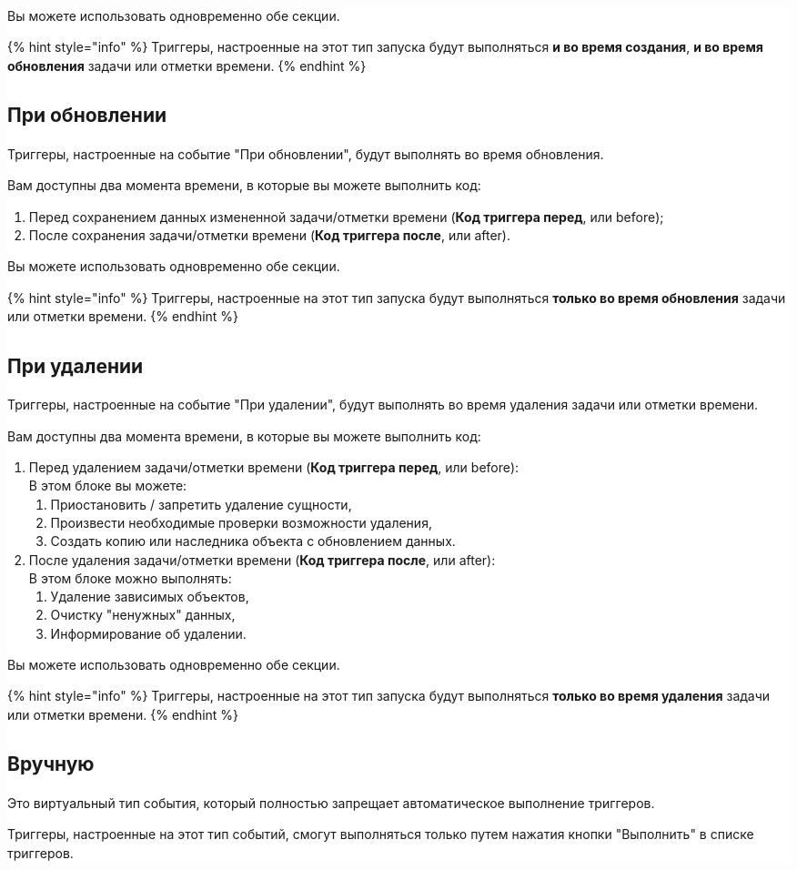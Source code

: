 Вы можете использовать одновременно обе секции.&#x20;

{% hint style="info" %}
Триггеры, настроенные на этот тип запуска будут выполняться **и во время создания**, **и во время обновления** задачи или отметки времени.&#x20;
{% endhint %}

## При обновлении

Триггеры, настроенные на событие "При обновлении", будут выполнять во время обновления.

Вам доступны два момента времени, в которые вы можете выполнить код:

1. Перед сохранением данных измененной задачи/отметки времени (**Код триггера перед**, или before);
2. После сохранения задачи/отметки времени (**Код триггера после**, или after).

Вы можете использовать одновременно обе секции.&#x20;

{% hint style="info" %}
Триггеры, настроенные на этот тип запуска будут выполняться **только во время обновления** задачи или отметки времени.&#x20;
{% endhint %}

## При удалении

Триггеры, настроенные на событие "При удалении", будут выполнять во время удаления задачи или отметки времени.

Вам доступны два момента времени, в которые вы можете выполнить код:

1. Перед удалением задачи/отметки времени (**Код триггера перед**, или before):\
   В этом блоке вы можете:
   1. Приостановить / запретить удаление сущности,
   2. Произвести необходимые проверки возможности удаления,
   3. Создать копию или наследника объекта с обновлением данных.&#x20;
2. После удаления задачи/отметки времени (**Код триггера после**, или after):\
   В этом блоке можно выполнять:
   1. Удаление зависимых объектов,
   2. Очистку "ненужных" данных,
   3. Информирование об удалении.

Вы можете использовать одновременно обе секции.&#x20;

{% hint style="info" %}
Триггеры, настроенные на этот тип запуска будут выполняться **только во время удаления** задачи или отметки времени.&#x20;
{% endhint %}

## Вручную

Это виртуальный тип события, который полностью запрещает автоматическое выполнение триггеров.

Триггеры, настроенные на этот тип событий, смогут выполняться только путем нажатия кнопки "Выполнить" в списке триггеров.&#x20;
